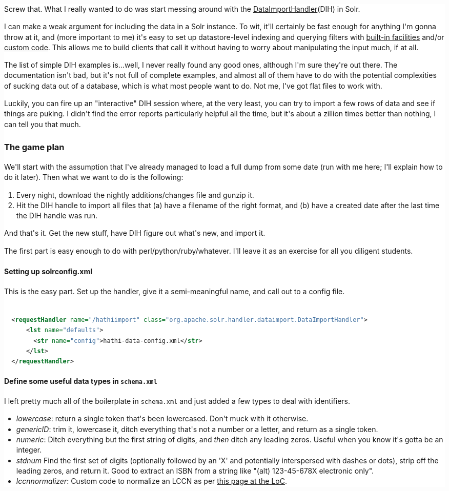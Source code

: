 Screw that. What I really wanted to do was start messing around with the [DataImportHandler](http://wiki.apache.org/solr/DataImportHandler)(DIH) in Solr.

I can make a weak argument for including the data in a Solr instance. To wit, it'll certainly be fast enough for anything I'm gonna throw at it, and (more important to me) it's easy to set up datastore-level indexing and querying filters with [built-in facilities](http://robotlibrarian.billdueber.com/easy-solr-types-for-library-data/) and/or [custom code](http://robotlibrarian.billdueber.com/building-a-solr-text-filter-for-normalizing-data/). This allows me to build clients that call it without having to worry about manipulating the input much, if at all.

The list of simple DIH examples is...well, I never really found any good ones, although I'm sure they're out there. The documentation isn't bad, but it's not full of complete examples, and almost all of them have to do with the potential complexities of sucking data out of a database, which is what most people want to do. Not me, I've got flat files to work with.

Luckily, you can fire up an "interactive" DIH session where, at the very least, you can try to import a few rows of data and see if things are puking. I didn't find the error reports particularly helpful all the time, but it's about a zillion times better than nothing, I can tell you that much.

### The game plan

We'll start with the assumption that I've already managed to load a full dump from some date (run with me here; I'll explain how to do it later). Then what we want to do is the following:

 1. Every night, download the nightly additions/changes file and gunzip it.
 2. Hit the DIH handle to import all files that (a) have a filename of the right format, and (b) have a created date after the last time the DIH handle was run.

And that's it. Get the new stuff, have DIH figure out what's new, and import it.

The first part is easy enough to do with perl/python/ruby/whatever. I'll leave it as an exercise for all you diligent students.


#### Setting up solrconfig.xml

This is the easy part. Set up the handler, give it a semi-meaningful name, and
call out to a config file.


~~~xml

  <requestHandler name="/hathiimport" class="org.apache.solr.handler.dataimport.DataImportHandler">
      <lst name="defaults">
        <str name="config">hathi-data-config.xml</str>
      </lst>
  </requestHandler>  

~~~

#### Define some useful data types in `schema.xml`

I left pretty much all of the boilerplate in `schema.xml` and just added a few types to deal with identifiers.

  * *lowercase*: return a single token that's been lowercased. Don't muck with it otherwise.
  * *genericID*: trim it, lowercase it, ditch everything that's not a number or a letter, and return as a single token.
  * *numeric*: Ditch everything but the first string of digits, and *then* ditch any leading zeros. Useful when you know it's gotta be an integer.
  * *stdnum* Find the first set of digits (optionally followed by an 'X' and potentially interspersed with dashes or dots), strip off the leading zeros,  and return it. Good to extract an ISBN from a string like "(alt) 123-45-678X electronic only".
  * *lccnnormalizer*: Custom code to normalize an LCCN as per [this page at the LoC]( http://www.loc.gov/marc/lccn-namespace.html#syntax).
